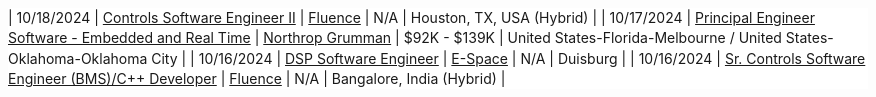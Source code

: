 | 10/18/2024 | [Controls Software Engineer II](https://algojobs.io/jobs/2026093) | [Fluence](https://algojobs.io/company/fluence/) | N/A | Houston, TX, USA (Hybrid) |
| 10/17/2024 | [Principal Engineer Software - Embedded and Real Time](https://algojobs.io/jobs/2024208) | [Northrop Grumman](https://algojobs.io/company/ngc/) | $92K - $139K | United States-Florida-Melbourne / United States-Oklahoma-Oklahoma City |
| 10/16/2024 | [DSP Software Engineer](https://algojobs.io/jobs/2007597) | [E-Space](https://algojobs.io/company/espace/) | N/A | Duisburg |
| 10/16/2024 | [Sr. Controls Software Engineer (BMS)/C++ Developer](https://algojobs.io/jobs/1997616) | [Fluence](https://algojobs.io/company/fluence/) | N/A | Bangalore, India (Hybrid) |